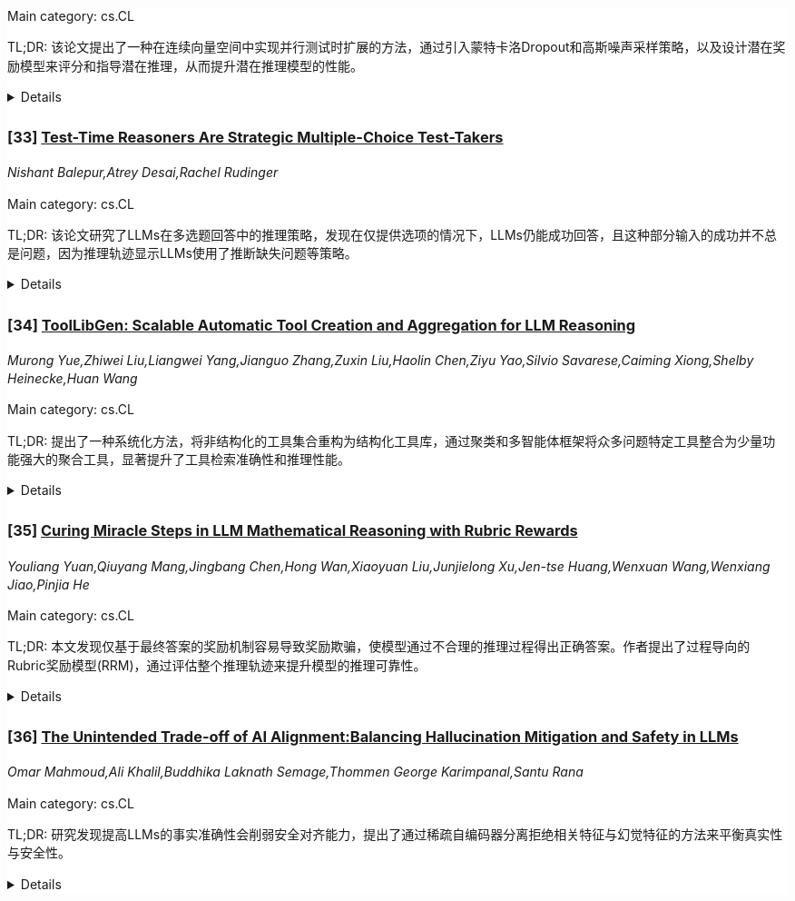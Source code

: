 Main category: cs.CL

TL;DR: 该论文提出了一种在连续向量空间中实现并行测试时扩展的方法，通过引入蒙特卡洛Dropout和高斯噪声采样策略，以及设计潜在奖励模型来评分和指导潜在推理，从而提升潜在推理模型的性能。


<details><summary>Details</summary></details>


### [33] [Test-Time Reasoners Are Strategic Multiple-Choice Test-Takers](https://arxiv.org/abs/2510.07761)
*Nishant Balepur,Atrey Desai,Rachel Rudinger*

Main category: cs.CL

TL;DR: 该论文研究了LLMs在多选题回答中的推理策略，发现在仅提供选项的情况下，LLMs仍能成功回答，且这种部分输入的成功并不总是问题，因为推理轨迹显示LLMs使用了推断缺失问题等策略。


<details><summary>Details</summary></details>


### [34] [ToolLibGen: Scalable Automatic Tool Creation and Aggregation for LLM Reasoning](https://arxiv.org/abs/2510.07768)
*Murong Yue,Zhiwei Liu,Liangwei Yang,Jianguo Zhang,Zuxin Liu,Haolin Chen,Ziyu Yao,Silvio Savarese,Caiming Xiong,Shelby Heinecke,Huan Wang*

Main category: cs.CL

TL;DR: 提出了一种系统化方法，将非结构化的工具集合重构为结构化工具库，通过聚类和多智能体框架将众多问题特定工具整合为少量功能强大的聚合工具，显著提升了工具检索准确性和推理性能。


<details><summary>Details</summary></details>


### [35] [Curing Miracle Steps in LLM Mathematical Reasoning with Rubric Rewards](https://arxiv.org/abs/2510.07774)
*Youliang Yuan,Qiuyang Mang,Jingbang Chen,Hong Wan,Xiaoyuan Liu,Junjielong Xu,Jen-tse Huang,Wenxuan Wang,Wenxiang Jiao,Pinjia He*

Main category: cs.CL

TL;DR: 本文发现仅基于最终答案的奖励机制容易导致奖励欺骗，使模型通过不合理的推理过程得出正确答案。作者提出了过程导向的Rubric奖励模型(RRM)，通过评估整个推理轨迹来提升模型的推理可靠性。


<details><summary>Details</summary></details>


### [36] [The Unintended Trade-off of AI Alignment:Balancing Hallucination Mitigation and Safety in LLMs](https://arxiv.org/abs/2510.07775)
*Omar Mahmoud,Ali Khalil,Buddhika Laknath Semage,Thommen George Karimpanal,Santu Rana*

Main category: cs.CL

TL;DR: 研究发现提高LLMs的事实准确性会削弱安全对齐能力，提出了通过稀疏自编码器分离拒绝相关特征与幻觉特征的方法来平衡真实性与安全性。


<details><summary>Details</summary></details>

